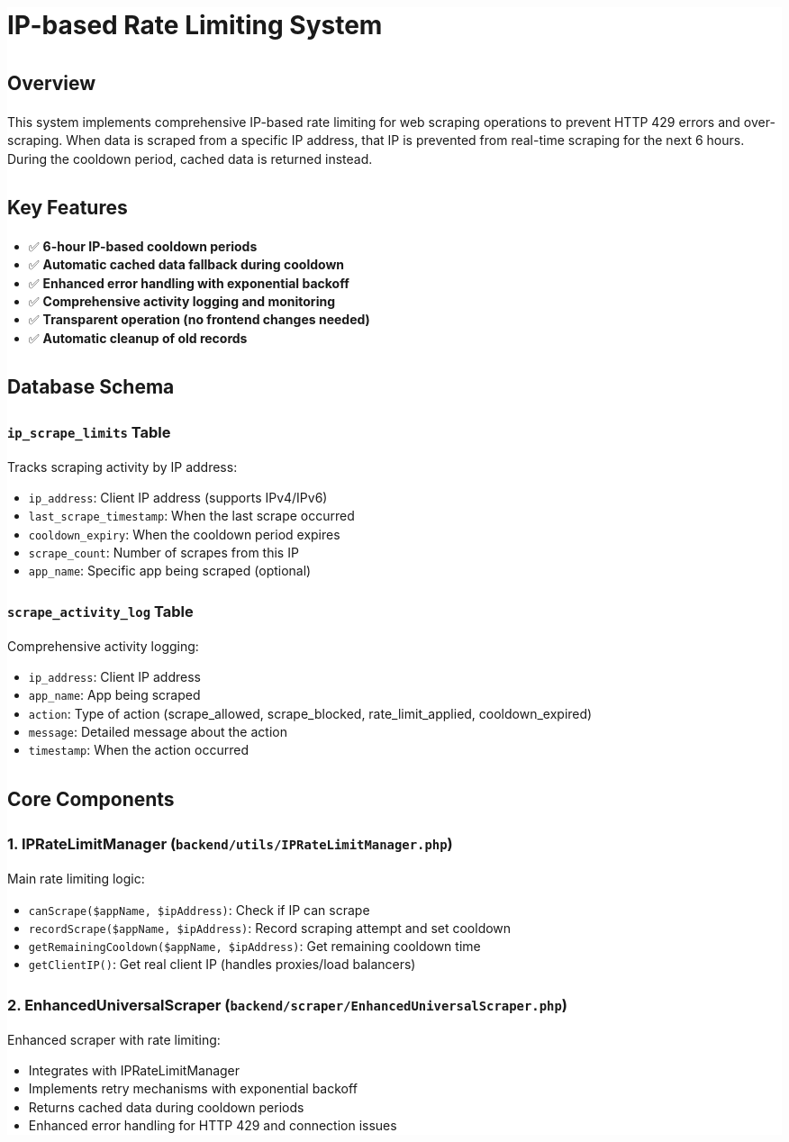 # IP-based Rate Limiting System

## Overview

This system implements comprehensive IP-based rate limiting for web scraping operations to prevent HTTP 429 errors and over-scraping. When data is scraped from a specific IP address, that IP is prevented from real-time scraping for the next 6 hours. During the cooldown period, cached data is returned instead.

## Key Features

- ✅ **6-hour IP-based cooldown periods**
- ✅ **Automatic cached data fallback during cooldown**
- ✅ **Enhanced error handling with exponential backoff**
- ✅ **Comprehensive activity logging and monitoring**
- ✅ **Transparent operation (no frontend changes needed)**
- ✅ **Automatic cleanup of old records**

## Database Schema

### `ip_scrape_limits` Table
Tracks scraping activity by IP address:
- `ip_address`: Client IP address (supports IPv4/IPv6)
- `last_scrape_timestamp`: When the last scrape occurred
- `cooldown_expiry`: When the cooldown period expires
- `scrape_count`: Number of scrapes from this IP
- `app_name`: Specific app being scraped (optional)

### `scrape_activity_log` Table
Comprehensive activity logging:
- `ip_address`: Client IP address
- `app_name`: App being scraped
- `action`: Type of action (scrape_allowed, scrape_blocked, rate_limit_applied, cooldown_expired)
- `message`: Detailed message about the action
- `timestamp`: When the action occurred

## Core Components

### 1. IPRateLimitManager (`backend/utils/IPRateLimitManager.php`)
Main rate limiting logic:
- `canScrape($appName, $ipAddress)`: Check if IP can scrape
- `recordScrape($appName, $ipAddress)`: Record scraping attempt and set cooldown
- `getRemainingCooldown($appName, $ipAddress)`: Get remaining cooldown time
- `getClientIP()`: Get real client IP (handles proxies/load balancers)

### 2. EnhancedUniversalScraper (`backend/scraper/EnhancedUniversalScraper.php`)
Enhanced scraper with rate limiting:
- Integrates with IPRateLimitManager
- Implements retry mechanisms with exponential backoff
- Returns cached data during cooldown periods
- Enhanced error handling for HTTP 429 and connection issues
